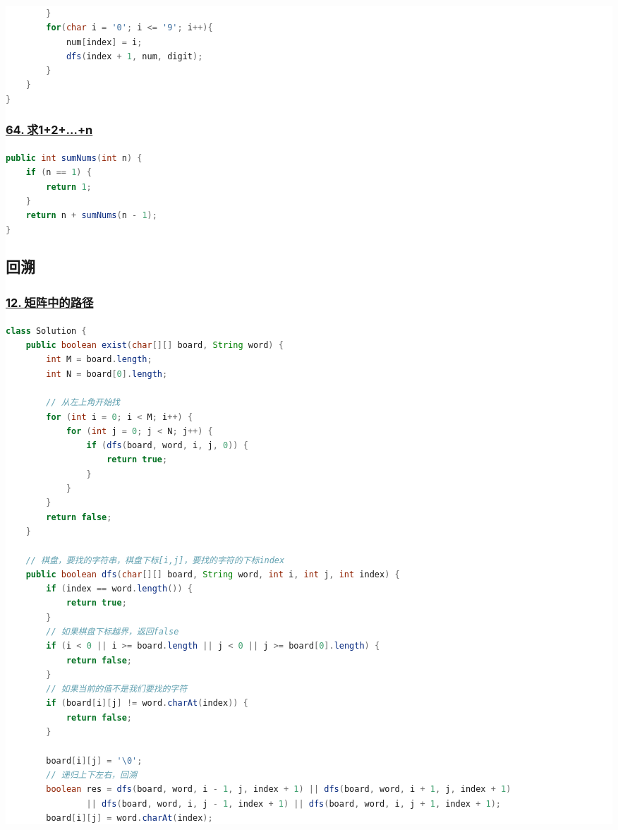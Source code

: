```java
        }
        for(char i = '0'; i <= '9'; i++){
            num[index] = i;
            dfs(index + 1, num, digit);
        }
    }
}
```

### [ 64. 求1+2+…+n](https://leetcode-cn.com/problems/qiu-12n-lcof/)

```java
public int sumNums(int n) {
    if (n == 1) {
        return 1;
    }
    return n + sumNums(n - 1);
}
```

## 回溯

### [12. 矩阵中的路径](https://leetcode-cn.com/problems/ju-zhen-zhong-de-lu-jing-lcof/)

```java
class Solution {
    public boolean exist(char[][] board, String word) {
        int M = board.length;
        int N = board[0].length;

        // 从左上角开始找
        for (int i = 0; i < M; i++) {
            for (int j = 0; j < N; j++) {
                if (dfs(board, word, i, j, 0)) {
                    return true;
                }
            }
        }
        return false;
    }

    // 棋盘，要找的字符串，棋盘下标[i,j]，要找的字符的下标index
    public boolean dfs(char[][] board, String word, int i, int j, int index) {
        if (index == word.length()) {
            return true;
        }
        // 如果棋盘下标越界，返回false
        if (i < 0 || i >= board.length || j < 0 || j >= board[0].length) {
            return false;
        }
        // 如果当前的值不是我们要找的字符
        if (board[i][j] != word.charAt(index)) {
            return false;
        }

        board[i][j] = '\0';
        // 递归上下左右，回溯
        boolean res = dfs(board, word, i - 1, j, index + 1) || dfs(board, word, i + 1, j, index + 1)
                || dfs(board, word, i, j - 1, index + 1) || dfs(board, word, i, j + 1, index + 1);
        board[i][j] = word.charAt(index);
```